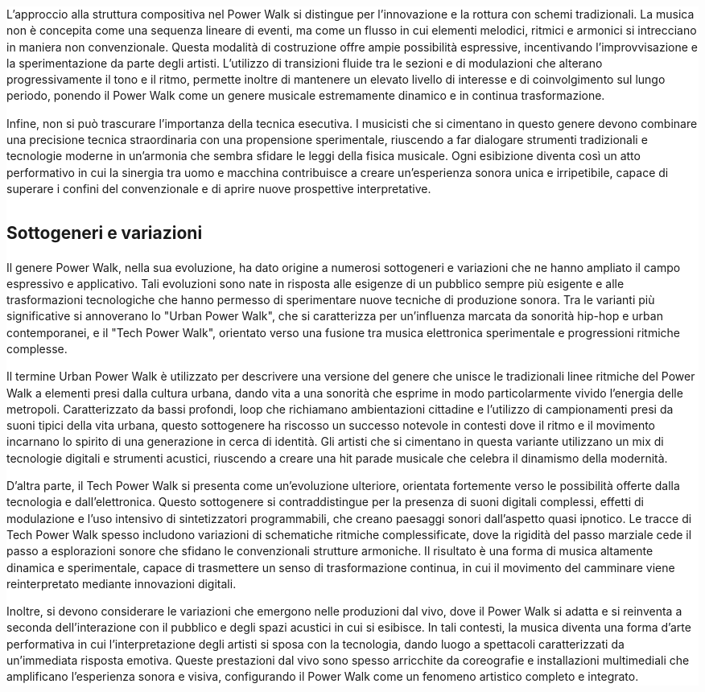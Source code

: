 L’approccio alla struttura compositiva nel Power Walk si distingue per l’innovazione e la rottura con schemi tradizionali. La musica non è concepita come una sequenza lineare di eventi, ma come un flusso in cui elementi melodici, ritmici e armonici si intrecciano in maniera non convenzionale. Questa modalità di costruzione offre ampie possibilità espressive, incentivando l’improvvisazione e la sperimentazione da parte degli artisti. L’utilizzo di transizioni fluide tra le sezioni e di modulazioni che alterano progressivamente il tono e il ritmo, permette inoltre di mantenere un elevato livello di interesse e di coinvolgimento sul lungo periodo, ponendo il Power Walk come un genere musicale estremamente dinamico e in continua trasformazione.

Infine, non si può trascurare l’importanza della tecnica esecutiva. I musicisti che si cimentano in questo genere devono combinare una precisione tecnica straordinaria con una propensione sperimentale, riuscendo a far dialogare strumenti tradizionali e tecnologie moderne in un’armonia che sembra sfidare le leggi della fisica musicale. Ogni esibizione diventa così un atto performativo in cui la sinergia tra uomo e macchina contribuisce a creare un’esperienza sonora unica e irripetibile, capace di superare i confini del convenzionale e di aprire nuove prospettive interpretative.

## Sottogeneri e variazioni

Il genere Power Walk, nella sua evoluzione, ha dato origine a numerosi sottogeneri e variazioni che ne hanno ampliato il campo espressivo e applicativo. Tali evoluzioni sono nate in risposta alle esigenze di un pubblico sempre più esigente e alle trasformazioni tecnologiche che hanno permesso di sperimentare nuove tecniche di produzione sonora. Tra le varianti più significative si annoverano lo "Urban Power Walk", che si caratterizza per un’influenza marcata da sonorità hip-hop e urban contemporanei, e il "Tech Power Walk", orientato verso una fusione tra musica elettronica sperimentale e progressioni ritmiche complesse.

Il termine Urban Power Walk è utilizzato per descrivere una versione del genere che unisce le tradizionali linee ritmiche del Power Walk a elementi presi dalla cultura urbana, dando vita a una sonorità che esprime in modo particolarmente vivido l’energia delle metropoli. Caratterizzato da bassi profondi, loop che richiamano ambientazioni cittadine e l’utilizzo di campionamenti presi da suoni tipici della vita urbana, questo sottogenere ha riscosso un successo notevole in contesti dove il ritmo e il movimento incarnano lo spirito di una generazione in cerca di identità. Gli artisti che si cimentano in questa variante utilizzano un mix di tecnologie digitali e strumenti acustici, riuscendo a creare una hit parade musicale che celebra il dinamismo della modernità.

D’altra parte, il Tech Power Walk si presenta come un’evoluzione ulteriore, orientata fortemente verso le possibilità offerte dalla tecnologia e dall’elettronica. Questo sottogenere si contraddistingue per la presenza di suoni digitali complessi, effetti di modulazione e l’uso intensivo di sintetizzatori programmabili, che creano paesaggi sonori dall’aspetto quasi ipnotico. Le tracce di Tech Power Walk spesso includono variazioni di schematiche ritmiche complessificate, dove la rigidità del passo marziale cede il passo a esplorazioni sonore che sfidano le convenzionali strutture armoniche. Il risultato è una forma di musica altamente dinamica e sperimentale, capace di trasmettere un senso di trasformazione continua, in cui il movimento del camminare viene reinterpretato mediante innovazioni digitali.

Inoltre, si devono considerare le variazioni che emergono nelle produzioni dal vivo, dove il Power Walk si adatta e si reinventa a seconda dell’interazione con il pubblico e degli spazi acustici in cui si esibisce. In tali contesti, la musica diventa una forma d’arte performativa in cui l’interpretazione degli artisti si sposa con la tecnologia, dando luogo a spettacoli caratterizzati da un’immediata risposta emotiva. Queste prestazioni dal vivo sono spesso arricchite da coreografie e installazioni multimediali che amplificano l’esperienza sonora e visiva, configurando il Power Walk come un fenomeno artistico completo e integrato.
